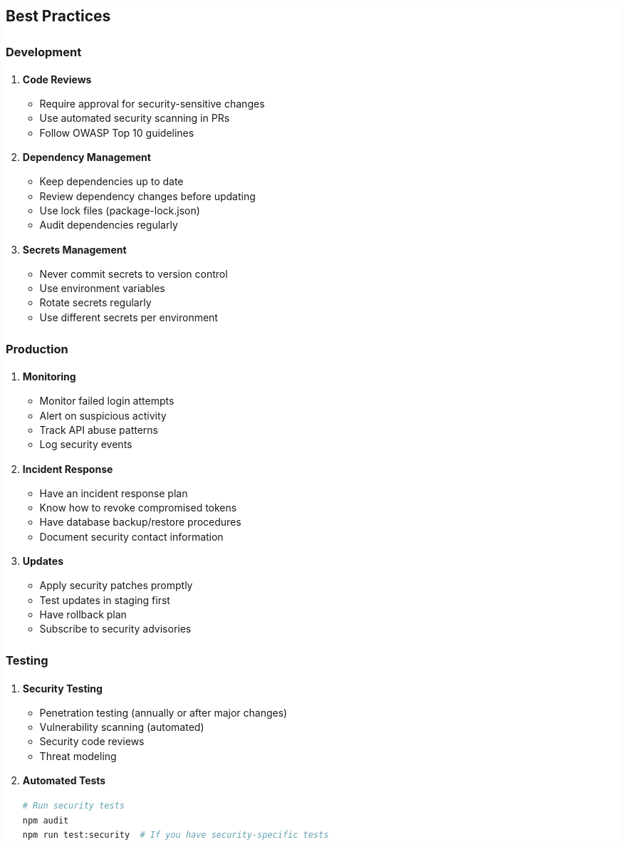 ## Best Practices

### Development

1. **Code Reviews**
   - Require approval for security-sensitive changes
   - Use automated security scanning in PRs
   - Follow OWASP Top 10 guidelines

2. **Dependency Management**
   - Keep dependencies up to date
   - Review dependency changes before updating
   - Use lock files (package-lock.json)
   - Audit dependencies regularly

3. **Secrets Management**
   - Never commit secrets to version control
   - Use environment variables
   - Rotate secrets regularly
   - Use different secrets per environment

### Production

1. **Monitoring**
   - Monitor failed login attempts
   - Alert on suspicious activity
   - Track API abuse patterns
   - Log security events

2. **Incident Response**
   - Have an incident response plan
   - Know how to revoke compromised tokens
   - Have database backup/restore procedures
   - Document security contact information

3. **Updates**
   - Apply security patches promptly
   - Test updates in staging first
   - Have rollback plan
   - Subscribe to security advisories

### Testing

1. **Security Testing**
   - Penetration testing (annually or after major changes)
   - Vulnerability scanning (automated)
   - Security code reviews
   - Threat modeling

2. **Automated Tests**
   ```bash
   # Run security tests
   npm audit
   npm run test:security  # If you have security-specific tests
   ```
